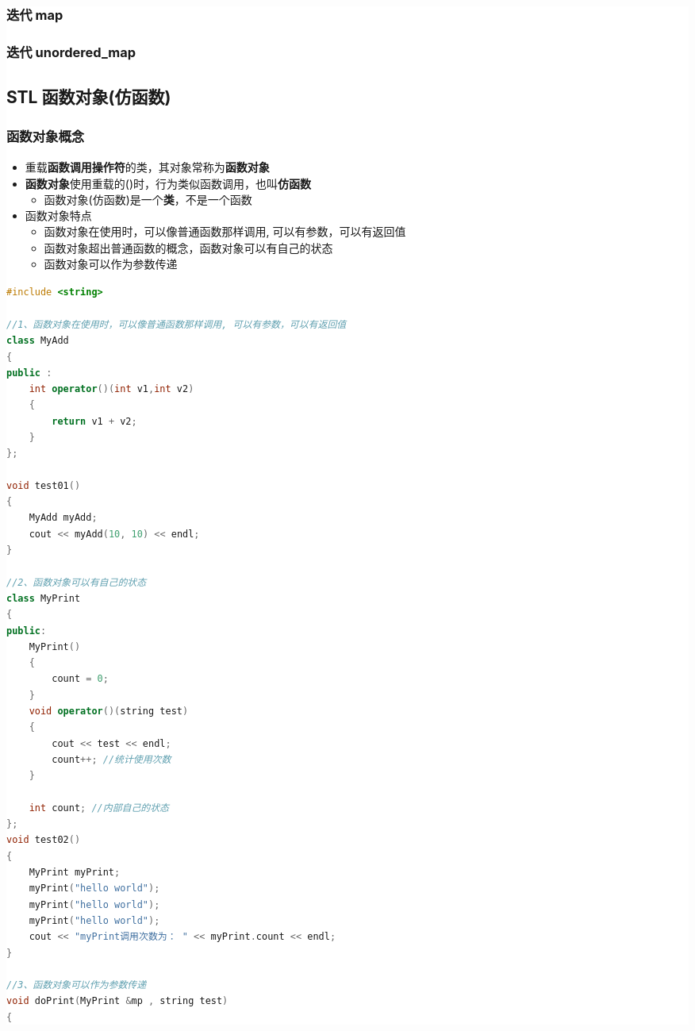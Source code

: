 ### 迭代 map

### 迭代 unordered_map

## STL 函数对象(仿函数)

### 函数对象概念

-   重载**函数调用操作符**的类，其对象常称为**函数对象**
-   **函数对象**使用重载的()时，行为类似函数调用，也叫**仿函数**
    -   函数对象(仿函数)是一个**类**，不是一个函数
-   函数对象特点
    -   函数对象在使用时，可以像普通函数那样调用, 可以有参数，可以有返回值
    -   函数对象超出普通函数的概念，函数对象可以有自己的状态
    -   函数对象可以作为参数传递

```c++
#include <string>

//1、函数对象在使用时，可以像普通函数那样调用, 可以有参数，可以有返回值
class MyAdd
{
public :
	int operator()(int v1,int v2)
	{
		return v1 + v2;
	}
};

void test01()
{
	MyAdd myAdd;
	cout << myAdd(10, 10) << endl;
}

//2、函数对象可以有自己的状态
class MyPrint
{
public:
	MyPrint()
	{
		count = 0;
	}
	void operator()(string test)
	{
		cout << test << endl;
		count++; //统计使用次数
	}

	int count; //内部自己的状态
};
void test02()
{
	MyPrint myPrint;
	myPrint("hello world");
	myPrint("hello world");
	myPrint("hello world");
	cout << "myPrint调用次数为： " << myPrint.count << endl;
}

//3、函数对象可以作为参数传递
void doPrint(MyPrint &mp , string test)
{
```